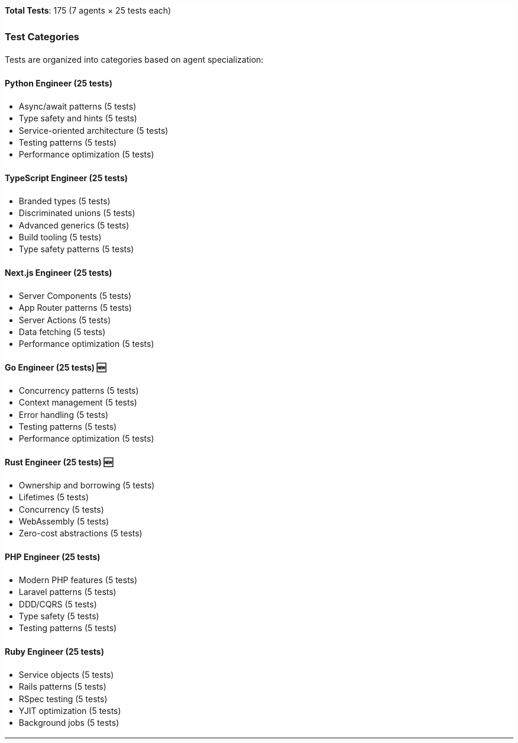 **Total Tests**: 175 (7 agents × 25 tests each)

### Test Categories

Tests are organized into categories based on agent specialization:

#### Python Engineer (25 tests)
- Async/await patterns (5 tests)
- Type safety and hints (5 tests)
- Service-oriented architecture (5 tests)
- Testing patterns (5 tests)
- Performance optimization (5 tests)

#### TypeScript Engineer (25 tests)
- Branded types (5 tests)
- Discriminated unions (5 tests)
- Advanced generics (5 tests)
- Build tooling (5 tests)
- Type safety patterns (5 tests)

#### Next.js Engineer (25 tests)
- Server Components (5 tests)
- App Router patterns (5 tests)
- Server Actions (5 tests)
- Data fetching (5 tests)
- Performance optimization (5 tests)

#### Go Engineer (25 tests) 🆕
- Concurrency patterns (5 tests)
- Context management (5 tests)
- Error handling (5 tests)
- Testing patterns (5 tests)
- Performance optimization (5 tests)

#### Rust Engineer (25 tests) 🆕
- Ownership and borrowing (5 tests)
- Lifetimes (5 tests)
- Concurrency (5 tests)
- WebAssembly (5 tests)
- Zero-cost abstractions (5 tests)

#### PHP Engineer (25 tests)
- Modern PHP features (5 tests)
- Laravel patterns (5 tests)
- DDD/CQRS (5 tests)
- Type safety (5 tests)
- Testing patterns (5 tests)

#### Ruby Engineer (25 tests)
- Service objects (5 tests)
- Rails patterns (5 tests)
- RSpec testing (5 tests)
- YJIT optimization (5 tests)
- Background jobs (5 tests)

---